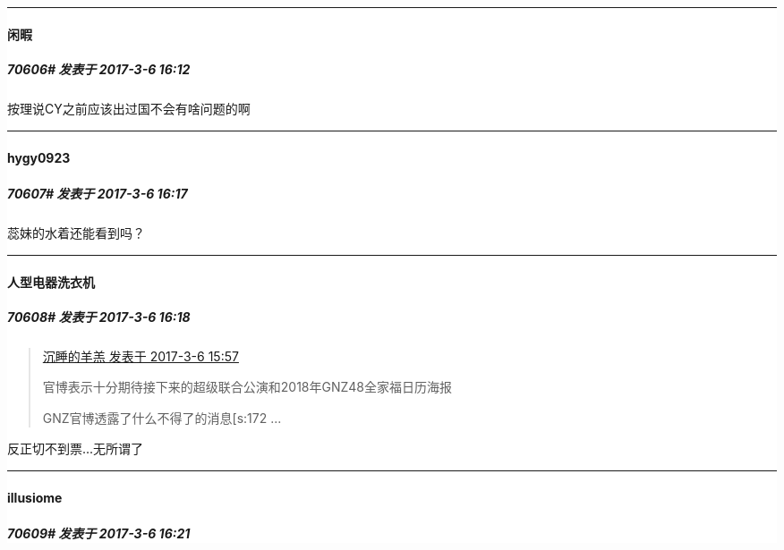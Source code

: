 










-----

####  闲暇  
##### 70606#       发表于 2017-3-6 16:12




按理说CY之前应该出过国不会有啥问题的啊







-----

####  hygy0923  
##### 70607#       发表于 2017-3-6 16:17




蕊妹的水着还能看到吗？







-----

####  人型电器洗衣机  
##### 70608#       发表于 2017-3-6 16:18



<blockquote><a href="httphttps://bbs.saraba1st.com/2b/forum.php?mod=redirect&amp;goto=findpost&amp;pid=35416133&amp;ptid=1105387" target="_blank">沉睡的羊羔 发表于 2017-3-6 15:57</a>

官博表示十分期待接下来的超级联合公演和2018年GNZ48全家福日历海报


GNZ官博透露了什么不得了的消息[s:172 ...</blockquote>
反正切不到票...无所谓了







-----

####  illusiome  
##### 70609#       发表于 2017-3-6 16:21
